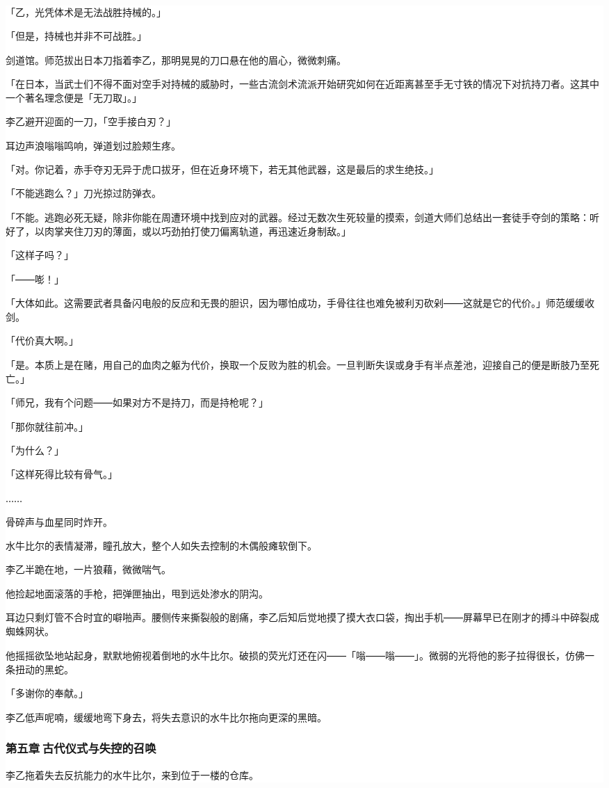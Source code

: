 「乙，光凭体术是无法战胜持械的。」

「但是，持械也并非不可战胜。」

剑道馆。师范拔出日本刀指着李乙，那明晃晃的刀口悬在他的眉心，微微刺痛。

「在日本，当武士们不得不面对空手对持械的威胁时，一些古流剑术流派开始研究如何在近距离甚至手无寸铁的情况下对抗持刀者。这其中一个著名理念便是「无刀取」。」

李乙避开迎面的一刀，「空手接白刃？」

耳边声浪嗡嗡鸣响，弹道划过脸颊生疼。

「对。你记着，赤手夺刃无异于虎口拔牙，但在近身环境下，若无其他武器，这是最后的求生绝技。」

「不能逃跑么？」刀光掠过防弹衣。

「不能。逃跑必死无疑，除非你能在周遭环境中找到应对的武器。经过无数次生死较量的摸索，剑道大师们总结出一套徒手夺剑的策略：听好了，以肉掌夹住刀刃的薄面，或以巧劲拍打使刀偏离轨道，再迅速近身制敌。」

「这样子吗？」

「——嘭！」

「大体如此。这需要武者具备闪电般的反应和无畏的胆识，因为哪怕成功，手骨往往也难免被利刃砍剁——这就是它的代价。」师范缓缓收剑。

「代价真大啊。」

「是。本质上是在赌，用自己的血肉之躯为代价，换取一个反败为胜的机会。一旦判断失误或身手有半点差池，迎接自己的便是断肢乃至死亡。」

「师兄，我有个问题——如果对方不是持刀，而是持枪呢？」

「那你就往前冲。」

「为什么？」

「这样死得比较有骨气。」

……

骨碎声与血星同时炸开。

水牛比尔的表情凝滞，瞳孔放大，整个人如失去控制的木偶般瘫软倒下。

李乙半跪在地，一片狼藉，微微喘气。

他捡起地面滚落的手枪，把弹匣抽出，甩到远处渗水的阴沟。

耳边只剩灯管不合时宜的噼啪声。腰侧传来撕裂般的剧痛，李乙后知后觉地摸了摸大衣口袋，掏出手机——屏幕早已在刚才的搏斗中碎裂成蜘蛛网状。

他摇摇欲坠地站起身，默默地俯视着倒地的水牛比尔。破损的荧光灯还在闪——「嗡——嗡——」。微弱的光将他的影子拉得很长，仿佛一条扭动的黑蛇。

「多谢你的奉献。」

李乙低声呢喃，缓缓地弯下身去，将失去意识的水牛比尔拖向更深的黑暗。










### 第五章 古代仪式与失控的召唤

李乙拖着失去反抗能力的水牛比尔，来到位于一楼的仓库。
